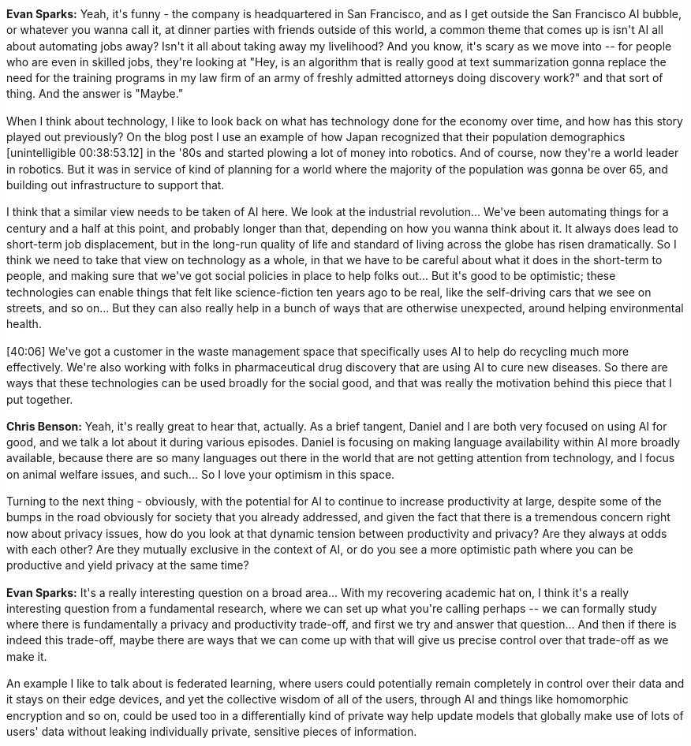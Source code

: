 **Evan Sparks:** Yeah, it's funny - the company is headquartered in San Francisco, and as I get outside the San Francisco AI bubble, or whatever you wanna call it, at dinner parties with friends outside of this world, a common theme that comes up is isn't AI all about automating jobs away? Isn't it all about taking away my livelihood? And you know, it's scary as we move into -- for people who are even in skilled jobs, they're looking at "Hey, is an algorithm that is really good at text summarization gonna replace the need for the training programs in my law firm of an army of freshly admitted attorneys doing discovery work?" and that sort of thing. And the answer is "Maybe."

When I think about technology, I like to look back on what has technology done for the economy over time, and how has this story played out previously? On the blog post I use an example of how Japan recognized that their population demographics \[unintelligible 00:38:53.12\] in the '80s and started plowing a lot of money into robotics. And of course, now they're a world leader in robotics. But it was in service of kind of planning for a world where the majority of the population was gonna be over 65, and building out infrastructure to support that.

I think that a similar view needs to be taken of AI here. We look at the industrial revolution... We've been automating things for a century and a half at this point, and probably longer than that, depending on how you wanna think about it. It always does lead to short-term job displacement, but in the long-run quality of life and standard of living across the globe has risen dramatically. So I think we need to take that view on technology as a whole, in that we have to be careful about what it does in the short-term to people, and making sure that we've got social policies in place to help folks out... But it's good to be optimistic; these technologies can enable things that felt like science-fiction ten years ago to be real, like the self-driving cars that we see on streets, and so on... But they can also really help in a bunch of ways that are otherwise unexpected, around helping environmental health.

\[40:06\] We've got a customer in the waste management space that specifically uses AI to help do recycling much more effectively. We're also working with folks in pharmaceutical drug discovery that are using AI to cure new diseases. So there are ways that these technologies can be used broadly for the social good, and that was really the motivation behind this piece that I put together.

**Chris Benson:** Yeah, it's really great to hear that, actually. As a brief tangent, Daniel and I are both very focused on using AI for good, and we talk a lot about it during various episodes. Daniel is focusing on making language availability within AI more broadly available, because there are so many languages out there in the world that are not getting attention from technology, and I focus on animal welfare issues, and such... So I love your optimism in this space.

Turning to the next thing - obviously, with the potential for AI to continue to increase productivity at large, despite some of the bumps in the road obviously for society that you already addressed, and given the fact that there is a tremendous concern right now about privacy issues, how do you look at that dynamic tension between productivity and privacy? Are they always at odds with each other? Are they mutually exclusive in the context of AI, or do you see a more optimistic path where you can be productive and yield privacy at the same time?

**Evan Sparks:** It's a really interesting question on a broad area... With my recovering academic hat on, I think it's a really interesting question from a fundamental research, where we can set up what you're calling perhaps -- we can formally study where there is fundamentally a privacy and productivity trade-off, and first we try and answer that question... And then if there is indeed this trade-off, maybe there are ways that we can come up with that will give us precise control over that trade-off as we make it.

An example I like to talk about is federated learning, where users could potentially remain completely in control over their data and it stays on their edge devices, and yet the collective wisdom of all of the users, through AI and things like homomorphic encryption and so on, could be used too in a differentially kind of private way help update models that globally make use of lots of users' data without leaking individually private, sensitive pieces of information.
